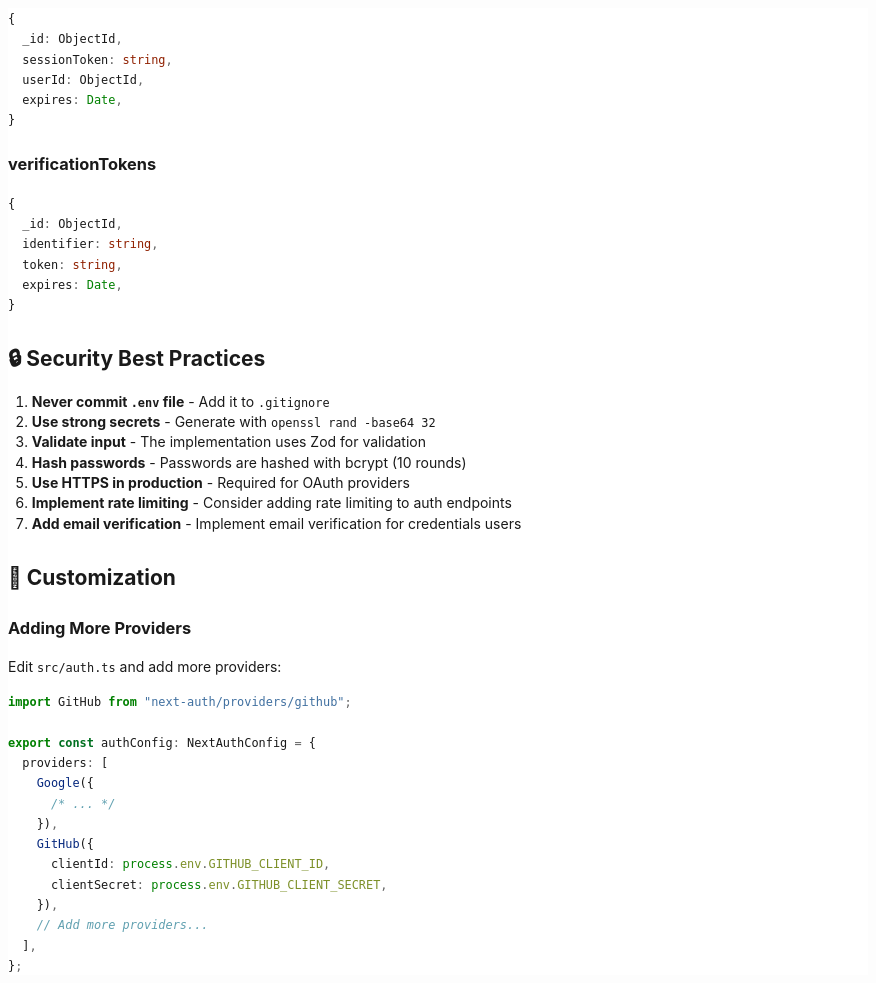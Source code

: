 ```typescript
{
  _id: ObjectId,
  sessionToken: string,
  userId: ObjectId,
  expires: Date,
}
```

### verificationTokens

```typescript
{
  _id: ObjectId,
  identifier: string,
  token: string,
  expires: Date,
}
```

## 🔒 Security Best Practices

1. **Never commit `.env` file** - Add it to `.gitignore`
2. **Use strong secrets** - Generate with `openssl rand -base64 32`
3. **Validate input** - The implementation uses Zod for validation
4. **Hash passwords** - Passwords are hashed with bcrypt (10 rounds)
5. **Use HTTPS in production** - Required for OAuth providers
6. **Implement rate limiting** - Consider adding rate limiting to auth endpoints
7. **Add email verification** - Implement email verification for credentials users

## 🎨 Customization

### Adding More Providers

Edit `src/auth.ts` and add more providers:

```typescript
import GitHub from "next-auth/providers/github";

export const authConfig: NextAuthConfig = {
  providers: [
    Google({
      /* ... */
    }),
    GitHub({
      clientId: process.env.GITHUB_CLIENT_ID,
      clientSecret: process.env.GITHUB_CLIENT_SECRET,
    }),
    // Add more providers...
  ],
};
```
